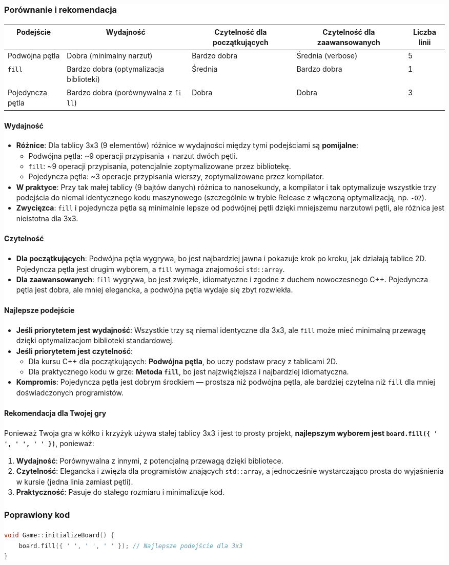 
### Porównanie i rekomendacja

| Podejście            | Wydajność                  | Czytelność dla początkujących | Czytelność dla zaawansowanych | Liczba linii |
|----------------------|----------------------------|-------------------------------|--------------------------------|--------------|
| Podwójna pętla       | Dobra (minimalny narzut)   | Bardzo dobra                  | Średnia (verbose)             | 5            |
| `fill`               | Bardzo dobra (optymalizacja biblioteki) | Średnia                  | Bardzo dobra                  | 1            |
| Pojedyncza pętla     | Bardzo dobra (porównywalna z `fill`) | Dobra                   | Dobra                         | 3            |

#### Wydajność
- **Różnice**: Dla tablicy 3x3 (9 elementów) różnice w wydajności między tymi podejściami są **pomijalne**:
  - Podwójna pętla: ~9 operacji przypisania + narzut dwóch pętli.
  - `fill`: ~9 operacji przypisania, potencjalnie zoptymalizowane przez bibliotekę.
  - Pojedyncza pętla: ~3 operacje przypisania wierszy, zoptymalizowane przez kompilator.
- **W praktyce**: Przy tak małej tablicy (9 bajtów danych) różnica to nanosekundy, a kompilator i tak optymalizuje wszystkie trzy podejścia do niemal identycznego kodu maszynowego (szczególnie w trybie Release z włączoną optymalizacją, np. `-O2`).
- **Zwycięzca**: `fill` i pojedyncza pętla są minimalnie lepsze od podwójnej pętli dzięki mniejszemu narzutowi pętli, ale różnica jest nieistotna dla 3x3.

#### Czytelność
- **Dla początkujących**: Podwójna pętla wygrywa, bo jest najbardziej jawna i pokazuje krok po kroku, jak działają tablice 2D. Pojedyncza pętla jest drugim wyborem, a `fill` wymaga znajomości `std::array`.
- **Dla zaawansowanych**: `fill` wygrywa, bo jest zwięzłe, idiomatyczne i zgodne z duchem nowoczesnego C++. Pojedyncza pętla jest dobra, ale mniej elegancka, a podwójna pętla wydaje się zbyt rozwlekła.

#### Najlepsze podejście
- **Jeśli priorytetem jest wydajność**: Wszystkie trzy są niemal identyczne dla 3x3, ale `fill` może mieć minimalną przewagę dzięki optymalizacjom biblioteki standardowej.
- **Jeśli priorytetem jest czytelność**: 
  - Dla kursu C++ dla początkujących: **Podwójna pętla**, bo uczy podstaw pracy z tablicami 2D.
  - Dla praktycznego kodu w grze: **Metoda `fill`**, bo jest najzwięźlejsza i najbardziej idiomatyczna.
- **Kompromis**: Pojedyncza pętla jest dobrym środkiem — prostsza niż podwójna pętla, ale bardziej czytelna niż `fill` dla mniej doświadczonych programistów.

#### Rekomendacja dla Twojej gry
Ponieważ Twoja gra w kółko i krzyżyk używa stałej tablicy 3x3 i jest to prosty projekt, **najlepszym wyborem jest `board.fill({ ' ', ' ', ' ' })`**, ponieważ:
1. **Wydajność**: Porównywalna z innymi, z potencjalną przewagą dzięki bibliotece.
2. **Czytelność**: Elegancka i zwięzła dla programistów znających `std::array`, a jednocześnie wystarczająco prosta do wyjaśnienia w kursie (jedna linia zamiast pętli).
3. **Praktyczność**: Pasuje do stałego rozmiaru i minimalizuje kod.

### Poprawiony kod
```cpp
void Game::initializeBoard() {
    board.fill({ ' ', ' ', ' ' }); // Najlepsze podejście dla 3x3
}
```
